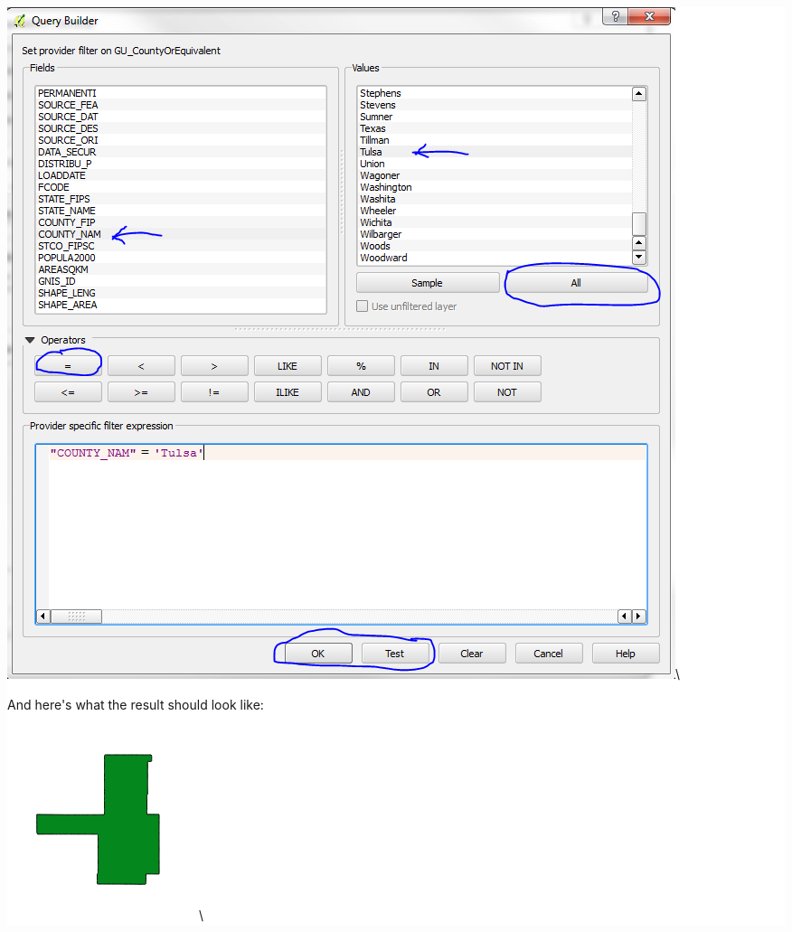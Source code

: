 
![QGIS Query Builder](../Assignment_Images/QGIS_QueryBuilder.PNG)\

	
And here's what the result should look like:

![OK Tulsa County](../Assignment_Images/OK_TulsaCounty.PNG)\
 